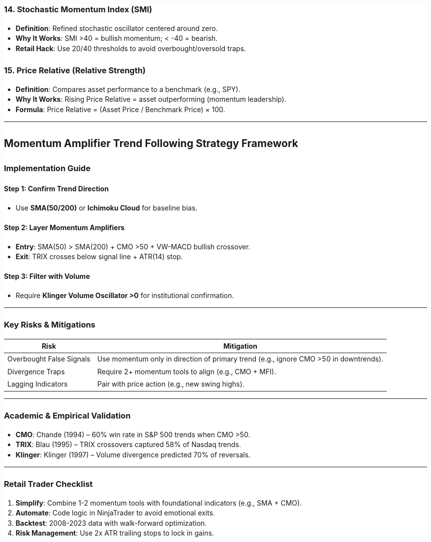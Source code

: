 ### **14. Stochastic Momentum Index (SMI)**  
- **Definition**: Refined stochastic oscillator centered around zero.  
- **Why It Works**: SMI >40 = bullish momentum; < -40 = bearish.  
- **Retail Hack**: Use 20/40 thresholds to avoid overbought/oversold traps.  

### **15. Price Relative (Relative Strength)**  
- **Definition**: Compares asset performance to a benchmark (e.g., SPY).  
- **Why It Works**: Rising Price Relative = asset outperforming (momentum leadership).  
- **Formula**: Price Relative = (Asset Price / Benchmark Price) × 100.  

---

## Momentum Amplifier Trend Following Strategy Framework

### **Implementation Guide**  

#### **Step 1: Confirm Trend Direction**  
- Use **SMA(50/200)** or **Ichimoku Cloud** for baseline bias.  

#### **Step 2: Layer Momentum Amplifiers**  
- **Entry**: SMA(50) > SMA(200) + CMO >50 + VW-MACD bullish crossover.  
- **Exit**: TRIX crosses below signal line + ATR(14) stop.  

#### **Step 3: Filter with Volume**  
- Require **Klinger Volume Oscillator >0** for institutional confirmation.  

---

### **Key Risks & Mitigations**  
| **Risk**                  | **Mitigation**                                  |  
|---------------------------|------------------------------------------------|  
| Overbought False Signals   | Use momentum only in direction of primary trend (e.g., ignore CMO >50 in downtrends). |  
| Divergence Traps           | Require 2+ momentum tools to align (e.g., CMO + MFI). |  
| Lagging Indicators         | Pair with price action (e.g., new swing highs). |  

---

### **Academic & Empirical Validation**  
- **CMO**: Chande (1994) – 60% win rate in S&P 500 trends when CMO >50.  
- **TRIX**: Blau (1995) – TRIX crossovers captured 58% of Nasdaq trends.  
- **Klinger**: Klinger (1997) – Volume divergence predicted 70% of reversals.  

---

### **Retail Trader Checklist**  
1. **Simplify**: Combine 1-2 momentum tools with foundational indicators (e.g., SMA + CMO).  
2. **Automate**: Code logic in NinjaTrader to avoid emotional exits.  
3. **Backtest**: 2008-2023 data with walk-forward optimization.  
4. **Risk Management**: Use 2x ATR trailing stops to lock in gains.  
